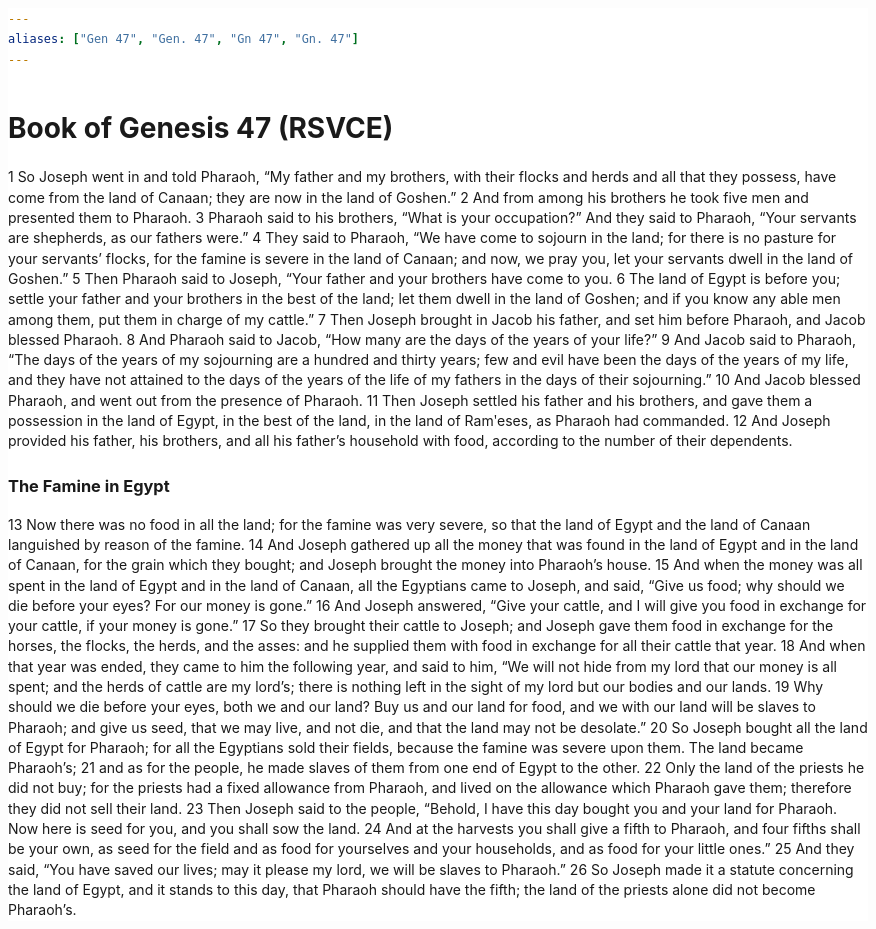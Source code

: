 ```yaml
---
aliases: ["Gen 47", "Gen. 47", "Gn 47", "Gn. 47"]
---
```



# Book of Genesis 47 (RSVCE)

1 So Joseph went in and told Pharaoh, “My father and my brothers, with their flocks and herds and all that they possess, have come from the land of Canaan; they are now in the land of Goshen.”
2 And from among his brothers he took five men and presented them to Pharaoh.
3 Pharaoh said to his brothers, “What is your occupation?” And they said to Pharaoh, “Your servants are shepherds, as our fathers were.”
4 They said to Pharaoh, “We have come to sojourn in the land; for there is no pasture for your servants’ flocks, for the famine is severe in the land of Canaan; and now, we pray you, let your servants dwell in the land of Goshen.”
5 Then Pharaoh said to Joseph, “Your father and your brothers have come to you.
6 The land of Egypt is before you; settle your father and your brothers in the best of the land; let them dwell in the land of Goshen; and if you know any able men among them, put them in charge of my cattle.”
7 Then Joseph brought in Jacob his father, and set him before Pharaoh, and Jacob blessed Pharaoh.
8 And Pharaoh said to Jacob, “How many are the days of the years of your life?”
9 And Jacob said to Pharaoh, “The days of the years of my sojourning are a hundred and thirty years; few and evil have been the days of the years of my life, and they have not attained to the days of the years of the life of my fathers in the days of their sojourning.”
10 And Jacob blessed Pharaoh, and went out from the presence of Pharaoh.
11 Then Joseph settled his father and his brothers, and gave them a possession in the land of Egypt, in the best of the land, in the land of Ramʹeses, as Pharaoh had commanded.
12 And Joseph provided his father, his brothers, and all his father’s household with food, according to the number of their dependents.
### The Famine in Egypt
13 Now there was no food in all the land; for the famine was very severe, so that the land of Egypt and the land of Canaan languished by reason of the famine.
14 And Joseph gathered up all the money that was found in the land of Egypt and in the land of Canaan, for the grain which they bought; and Joseph brought the money into Pharaoh’s house.
15 And when the money was all spent in the land of Egypt and in the land of Canaan, all the Egyptians came to Joseph, and said, “Give us food; why should we die before your eyes? For our money is gone.”
16 And Joseph answered, “Give your cattle, and I will give you food in exchange for your cattle, if your money is gone.”
17 So they brought their cattle to Joseph; and Joseph gave them food in exchange for the horses, the flocks, the herds, and the asses: and he supplied them with food in exchange for all their cattle that year.
18 And when that year was ended, they came to him the following year, and said to him, “We will not hide from my lord that our money is all spent; and the herds of cattle are my lord’s; there is nothing left in the sight of my lord but our bodies and our lands.
19 Why should we die before your eyes, both we and our land? Buy us and our land for food, and we with our land will be slaves to Pharaoh; and give us seed, that we may live, and not die, and that the land may not be desolate.”
20 So Joseph bought all the land of Egypt for Pharaoh; for all the Egyptians sold their fields, because the famine was severe upon them. The land became Pharaoh’s;
21 and as for the people, he made slaves of them from one end of Egypt to the other.
22 Only the land of the priests he did not buy; for the priests had a fixed allowance from Pharaoh, and lived on the allowance which Pharaoh gave them; therefore they did not sell their land.
23 Then Joseph said to the people, “Behold, I have this day bought you and your land for Pharaoh. Now here is seed for you, and you shall sow the land.
24 And at the harvests you shall give a fifth to Pharaoh, and four fifths shall be your own, as seed for the field and as food for yourselves and your households, and as food for your little ones.”
25 And they said, “You have saved our lives; may it please my lord, we will be slaves to Pharaoh.”
26 So Joseph made it a statute concerning the land of Egypt, and it stands to this day, that Pharaoh should have the fifth; the land of the priests alone did not become Pharaoh’s.